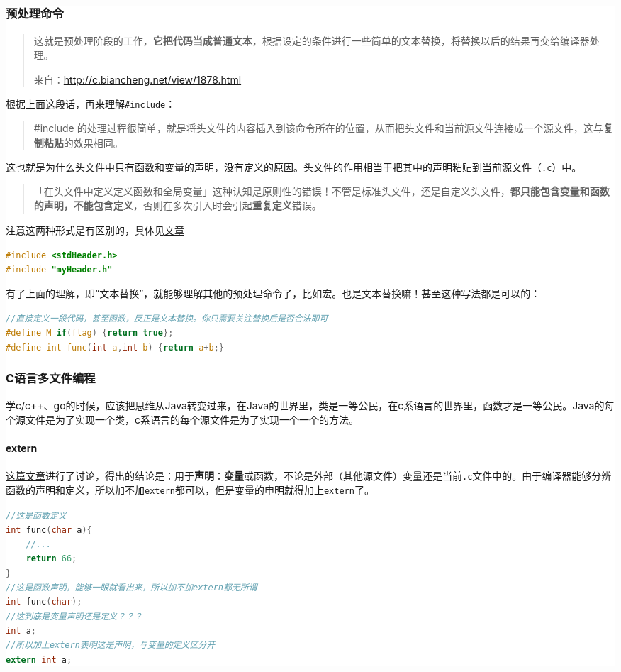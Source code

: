 ### 预处理命令

> 这就是预处理阶段的工作，**它把代码当成普通文本**，根据设定的条件进行一些简单的文本替换，将替换以后的结果再交给编译器处理。
>
> 来自：http://c.biancheng.net/view/1878.html

根据上面这段话，再来理解`#include`：

> \#include 的处理过程很简单，就是将头文件的内容插入到该命令所在的位置，从而把头文件和当前源文件连接成一个源文件，这与**复制粘贴**的效果相同。

这也就是为什么头文件中只有函数和变量的声明，没有定义的原因。头文件的作用相当于把其中的声明粘贴到当前源文件（`.c`）中。

> 「在头文件中定义定义函数和全局变量」这种认知是原则性的错误！不管是标准头文件，还是自定义头文件，**都只能包含变量和函数的声明，不能包含定义**，否则在多次引入时会引起**重复定义**错误。

注意这两种形式是有区别的，具体见[文章](http://c.biancheng.net/view/1975.html)

```c++
#include <stdHeader.h>
#include "myHeader.h"
```

有了上面的理解，即“文本替换”，就能够理解其他的预处理命令了，比如宏。也是文本替换嘛！甚至这种写法都是可以的：

```c
//直接定义一段代码，甚至函数，反正是文本替换。你只需要关注替换后是否合法即可
#define M if(flag) {return true};
#define int func(int a,int b) {return a+b;}
```









### C语言多文件编程

学c/c++、go的时候，应该把思维从Java转变过来，在Java的世界里，类是一等公民，在c系语言的世界里，函数才是一等公民。Java的每个源文件是为了实现一个类，c系语言的每个源文件是为了实现一个一个的方法。

#### extern

[这篇文章](http://c.biancheng.net/view/vip_2110.html)进行了讨论，得出的结论是：用于**声明**：**变量**或函数，不论是外部（其他源文件）变量还是当前`.c`文件中的。由于编译器能够分辨函数的声明和定义，所以加不加`extern`都可以，但是变量的申明就得加上`extern`了。

```c
//这是函数定义
int func(char a){
    //...
    return 66; 
}
//这是函数声明，能够一眼就看出来，所以加不加extern都无所谓
int func(char);
//这到底是变量声明还是定义？？？
int a;
//所以加上extern表明这是声明，与变量的定义区分开
extern int a;
```

